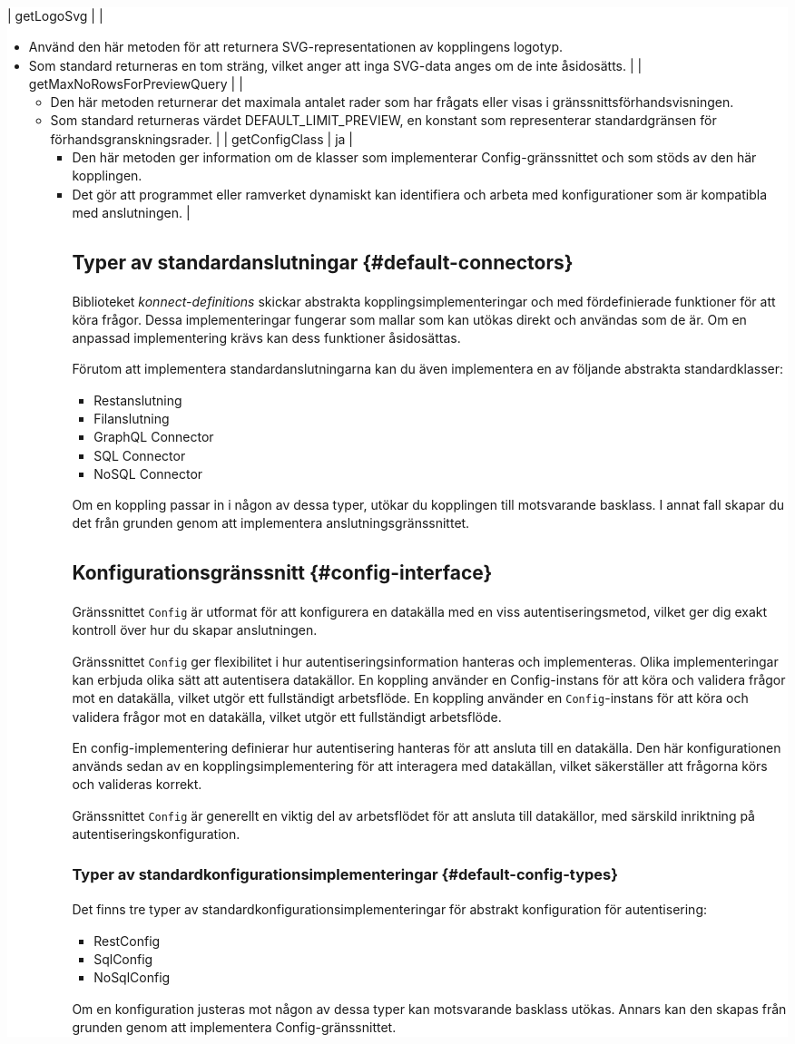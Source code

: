 | getLogoSvg |  | <ul><li>Använd den här metoden för att returnera SVG-representationen av kopplingens logotyp. <li> Som standard returneras en tom sträng, vilket anger att inga SVG-data anges om de inte åsidosätts. |
| getMaxNoRowsForPreviewQuery | | <ul><li>Den här metoden returnerar det maximala antalet rader som har frågats eller visas i gränssnittsförhandsvisningen. <li> Som standard returneras värdet DEFAULT_LIMIT_PREVIEW, en konstant som representerar standardgränsen för förhandsgranskningsrader. |
| getConfigClass | ja | <ul><li>Den här metoden ger information om de klasser som implementerar Config-gränssnittet och som stöds av den här kopplingen. <li> Det gör att programmet eller ramverket dynamiskt kan identifiera och arbeta med konfigurationer som är kompatibla med anslutningen. |

## Typer av standardanslutningar {#default-connectors}

Biblioteket *konnect-definitions* skickar abstrakta kopplingsimplementeringar och med fördefinierade funktioner för att köra frågor. Dessa implementeringar fungerar som mallar som kan utökas direkt och användas som de är. Om en anpassad implementering krävs kan dess funktioner åsidosättas.

Förutom att implementera standardanslutningarna kan du även implementera en av följande abstrakta standardklasser:

- Restanslutning
- Filanslutning
- GraphQL Connector
- SQL Connector
- NoSQL Connector


Om en koppling passar in i någon av dessa typer, utökar du kopplingen till motsvarande basklass. I annat fall skapar du det från grunden genom att implementera anslutningsgränssnittet.

## Konfigurationsgränssnitt {#config-interface}

Gränssnittet `Config` är utformat för att konfigurera en datakälla med en viss autentiseringsmetod, vilket ger dig exakt kontroll över hur du skapar anslutningen.

Gränssnittet `Config` ger flexibilitet i hur autentiseringsinformation hanteras och implementeras. Olika implementeringar kan erbjuda olika sätt att autentisera datakällor. En koppling använder en Config-instans för att köra och validera frågor mot en datakälla, vilket utgör ett fullständigt arbetsflöde.
En koppling använder en `Config`-instans för att köra och validera frågor mot en datakälla, vilket utgör ett fullständigt arbetsflöde.

En config-implementering definierar hur autentisering hanteras för att ansluta till en datakälla. Den här konfigurationen används sedan av en kopplingsimplementering för att interagera med datakällan, vilket säkerställer att frågorna körs och valideras korrekt.

Gränssnittet `Config` är generellt en viktig del av arbetsflödet för att ansluta till datakällor, med särskild inriktning på autentiseringskonfiguration.

### Typer av standardkonfigurationsimplementeringar {#default-config-types}

Det finns tre typer av standardkonfigurationsimplementeringar för abstrakt konfiguration för autentisering:

- RestConfig
- SqlConfig
- NoSqlConfig

Om en konfiguration justeras mot någon av dessa typer kan motsvarande basklass utökas. Annars kan den skapas från grunden genom att implementera Config-gränssnittet.
